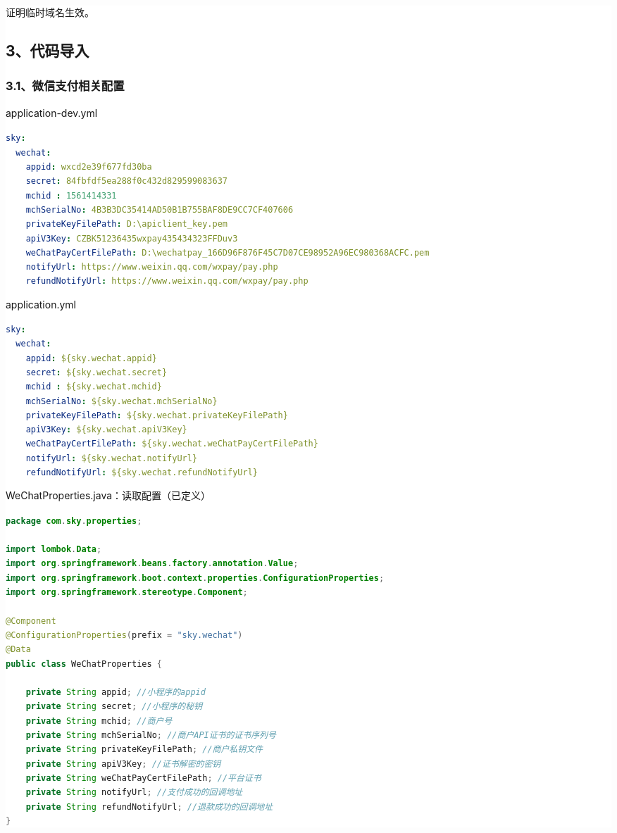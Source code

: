 证明临时域名生效。

## 3、代码导入

### 3.1、微信支付相关配置

application-dev.yml

```yaml
sky:
  wechat:
    appid: wxcd2e39f677fd30ba
    secret: 84fbfdf5ea288f0c432d829599083637
    mchid : 1561414331
    mchSerialNo: 4B3B3DC35414AD50B1B755BAF8DE9CC7CF407606
    privateKeyFilePath: D:\apiclient_key.pem
    apiV3Key: CZBK51236435wxpay435434323FFDuv3
    weChatPayCertFilePath: D:\wechatpay_166D96F876F45C7D07CE98952A96EC980368ACFC.pem
    notifyUrl: https://www.weixin.qq.com/wxpay/pay.php
    refundNotifyUrl: https://www.weixin.qq.com/wxpay/pay.php
```

application.yml

```yaml
sky:
  wechat:
    appid: ${sky.wechat.appid}
    secret: ${sky.wechat.secret}
    mchid : ${sky.wechat.mchid}
    mchSerialNo: ${sky.wechat.mchSerialNo}
    privateKeyFilePath: ${sky.wechat.privateKeyFilePath}
    apiV3Key: ${sky.wechat.apiV3Key}
    weChatPayCertFilePath: ${sky.wechat.weChatPayCertFilePath}
    notifyUrl: ${sky.wechat.notifyUrl}
    refundNotifyUrl: ${sky.wechat.refundNotifyUrl}
```

WeChatProperties.java：读取配置（已定义）

```java
package com.sky.properties;

import lombok.Data;
import org.springframework.beans.factory.annotation.Value;
import org.springframework.boot.context.properties.ConfigurationProperties;
import org.springframework.stereotype.Component;

@Component
@ConfigurationProperties(prefix = "sky.wechat")
@Data
public class WeChatProperties {

    private String appid; //小程序的appid
    private String secret; //小程序的秘钥
    private String mchid; //商户号
    private String mchSerialNo; //商户API证书的证书序列号
    private String privateKeyFilePath; //商户私钥文件
    private String apiV3Key; //证书解密的密钥
    private String weChatPayCertFilePath; //平台证书
    private String notifyUrl; //支付成功的回调地址
    private String refundNotifyUrl; //退款成功的回调地址
}
```

